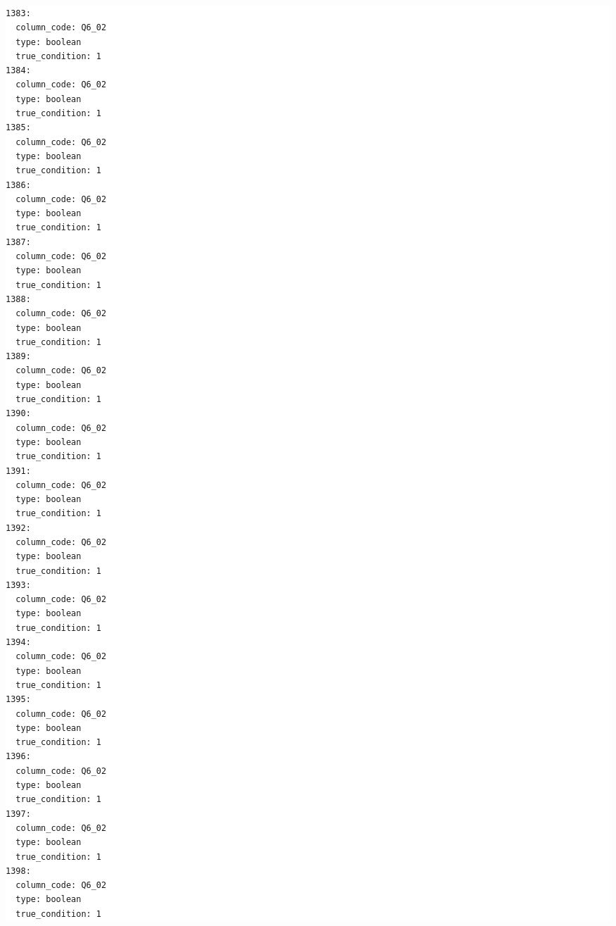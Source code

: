     1383:
      column_code: Q6_02
      type: boolean
      true_condition: 1
    1384:
      column_code: Q6_02
      type: boolean
      true_condition: 1
    1385:
      column_code: Q6_02
      type: boolean
      true_condition: 1
    1386:
      column_code: Q6_02
      type: boolean
      true_condition: 1
    1387:
      column_code: Q6_02
      type: boolean
      true_condition: 1
    1388:
      column_code: Q6_02
      type: boolean
      true_condition: 1
    1389:
      column_code: Q6_02
      type: boolean
      true_condition: 1
    1390:
      column_code: Q6_02
      type: boolean
      true_condition: 1
    1391:
      column_code: Q6_02
      type: boolean
      true_condition: 1
    1392:
      column_code: Q6_02
      type: boolean
      true_condition: 1
    1393:
      column_code: Q6_02
      type: boolean
      true_condition: 1
    1394:
      column_code: Q6_02
      type: boolean
      true_condition: 1
    1395:
      column_code: Q6_02
      type: boolean
      true_condition: 1
    1396:
      column_code: Q6_02
      type: boolean
      true_condition: 1
    1397:
      column_code: Q6_02
      type: boolean
      true_condition: 1
    1398:
      column_code: Q6_02
      type: boolean
      true_condition: 1